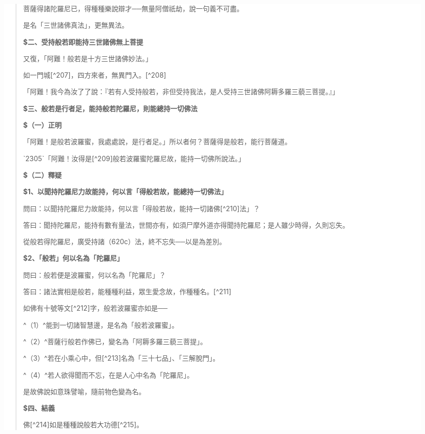 >
> 菩薩得諸陀羅尼已，得種種樂說辯才──無量阿僧祇劫，說一句義不可盡。
>
> 是名「三世諸佛真法」，更無異法。
>
> **\$二、受持般若即能持三世諸佛無上菩提**
>
> 又復，「阿難！般若是十方三世諸佛妙法。」
>
> 如一門城[^207]，四方來者，無異門入。[^208]
>
> 「阿難！我今為汝了了說：『若有人受持般若，非但受持我法，是人受持三世諸佛阿耨多羅三藐三菩提。』」
>
> **\$三、般若是行者足，能持般若陀羅尼，則能總持一切佛法**
>
> **\$（一）正明**
>
> 「阿難！是般若波羅蜜，我處處說，是行者足。」所以者何？菩薩得是般若，能行菩薩道。
>
> \`2305\`「阿難！汝得是[^209]般若波羅蜜陀羅尼故，能持一切佛所說法。」
>
> **\$（二）釋疑**
>
> **\$1、以聞持陀羅尼力故能持，何以言「得般若故，能總持一切佛法」**
>
> 問曰：以聞持陀羅尼力故能持，何以言「得般若故，能持一切諸佛[^210]法」？
>
> 答曰：聞持陀羅尼，能持有數有量法，世間亦有，如須尸摩外道亦得聞持陀羅尼；是人雖少時得，久則忘失。
>
> 從般若得陀羅尼，廣受持諸（620c）法，終不忘失──以是為差別。
>
> **\$2、「般若」何以名為「陀羅尼」**
>
> 問曰：般若便是波羅蜜，何以名為「陀羅尼」？
>
> 答曰：諸法實相是般若，能種種利益，眾生愛念故，作種種名。[^211]
>
> 如佛有十號等文[^212]字，般若波羅蜜亦如是──
>
> ^（1）^能到一切諸智慧邊，是名為「般若波羅蜜」。
>
> ^（2）^菩薩行般若作佛已，變名為「阿耨多羅三藐三菩提」。
>
> ^（3）^若在小乘心中，但[^213]名為「三十七品」、「三解脫門」。
>
> ^（4）^若人欲得聞而不忘，在是人心中名為「陀羅尼」。
>
> 是故佛說如意珠譬喻，隨前物色變為名。
>
> **\$四、結義**
>
> 佛[^214]如是種種說般若大功德[^215]。


[^1]: 至＝到【宋】【元】【明】【宮】【石】。（大正25，613d，n.15）
[^2]: 諮問：咨詢，請教。（《漢語大詞典》（十一），p.350）
[^3]: 勸喻：勸告，說明。（《漢語大詞典》（二），p.827）
[^4]: 《大般若波羅蜜多經》卷457〈64 堅非堅品〉：
[^5]: 《大般若波羅蜜多經》卷457〈64
[^6]: 復＋（次）【宋】【元】【明】【宮】。（大正25，613d，n.16）
[^7]: 如＋（是）【宋】【元】【明】【宮】。（大正25，613d，n.17）
[^8]: 《大般若波羅蜜多經》卷457〈64 堅非堅品〉：
[^9]: 讚＋（嘆）【石】。（大正25，613d，n.18）
[^10]: 《大般若波羅蜜多經》卷457〈64 堅非堅品〉：
[^11]: 〔時〕－【宋】【元】【明】【宮】。（大正25，614d，n.1）
[^12]: 《大般若波羅蜜多經》卷457〈64
[^13]: 〔若〕－【宋】【元】【明】【宮】。（大正25，614d，n.2）
[^14]: 〔住〕－【宋】，〔住〕－【宋】，（如說）【宮】。（大正25，614d，n.3）
[^15]: 《大般若波羅蜜多經》卷457〈64 堅非堅品〉：
[^16]: 《大般若波羅蜜多經》卷457〈64 堅非堅品〉：
[^17]: 《大般若波羅蜜多經》卷457〈64 堅非堅品〉：
[^18]: 言＝說【宋】【元】【明】【宮】。（大正25，614d，n.4）
[^19]: 《大般若波羅蜜多經》卷457〈64
[^20]: 《大般若波羅蜜多經》卷457〈64 堅非堅品〉：
[^21]: 如＝汝【宋】【元】【明】【宮】。（大正25，614d，n.5）
[^22]: 《大般若波羅蜜多經》卷457〈64 堅非堅品〉：
[^23]: 〔菩薩〕－【石】。（大正25，614d，n.7）
[^24]: ┌觀一切法空──空──觀空，不著是空，不妨憐憫眾生...┐
[^25]: 授＝受【宋】【元】【明】【宮】【石】。（大正25，614d，n.9）
[^26]: 《正觀》（6），p.195：《大智度論》卷71（大正25，559a14-b21）、卷62（大正25，497b24-c18）。另參見《摩訶般若波羅蜜經》卷11（大正8，302a19-c3）、卷15（大正8，331c24-332c26）、卷19（大正8，358a11-20）；《放光般若經》卷9（大正8，61a9-18）、卷12（大正8，81c15-82b15）、卷14（大正8，101a26-b3）。
[^27]: 世界＝國【石】。（大正25，614d，n.10）
[^28]: （無）＋愛【宋】【元】【明】【宮】。（大正25，615d，n.1）
[^29]: 訾＝呰【宮】。（大正25，615d，n.2）
[^30]: 佛稱揚寶相菩薩、尸棄菩薩，龍樹未見其經。（印順法師，《大智度論筆記》［H022］p.416）
[^31]: （1）《一切經音義》卷28：
[^32]: 力勢＝勢力【元】【明】。（大正25，615d，n.3）
[^33]: 尸＝師【明】。（大正25，615d，n.4）
[^34]: 〔故〕－【宋】【元】【明】【宮】。（大正25，615d，n.5）
[^35]: 大悲菩薩不期疾作佛。（印順法師，《大智度論筆記》［E023］p.321）
[^36]: 佛＋（國）【石】。（大正25，615d，n.7）
[^37]: （從）＋初【元】【明】。（大正25，615d，n.8）
[^38]: 二＝三【宋】【元】【明】【宮】【石】。（大正25，615d，n.9）
[^39]: 讚＝說【元】【明】。（大正25，615d，n.10）
[^40]: 〔歎〕－【宋】【元】【明】【宮】。（大正25，615d，n.11）
[^41]: 《正觀》（6），pp.195-196：《大智度論》卷79（大正25，613c13-26）。
[^42]: 揚＝歎【宋】【元】【明】【宮】。（大正25，615d，n.12）
[^43]: 稱＝讚【元】【明】。（大正25，615d，n.13）
[^44]: 讚＝稱【石】。（大正25，615d，n.14）
[^45]: 法忍＝忍法【宋】【元】【明】【宮】。（大正25，615d，n.15）
[^46]: 苦＝若【元】【明】【宮】。（大正25，615d，n.16）
[^47]: 觀＋（門）【元】【明】。（大正25，615d，n.17）
[^48]: ┌虛誑不實不堅──無常苦無我門.........無作門
[^49]: 譽＝舉【石】。（大正25，615d，n.18）
[^50]: 受＝授【宋】【元】【明】【宮】。（大正25，615d，n.19）
[^51]: 如＋（是）【宋】【元】【明】【宮】。（大正25，615d，n.20）
[^52]: （以）＋信【宋】【元】【明】【宮】。（大正25，615d，n.21）
[^53]: 薩婆＝菩薩【明】。（大正25，615d，n.22）
[^54]: 若＋（波羅蜜）【石】。（大正25，615d，n.23）
[^55]: 〔言〕－【石】。（大正25，615d，n.24）
[^56]: （安）＋處【元】【明】，處＝安住【石】。（大正25，615d，n.25）
[^57]: 〔欲〕－【宋】【元】【明】【宮】。（大正25，615d，n.26）
[^58]: 從何＝何從【宋】【元】【明】【宮】【石】。（大正25，615d，n.27）
[^59]: 空不受難。（印順法師，《大智度論筆記》〔E023〕p.321）
[^60]: 〔能〕－【宋】【元】【明】【宮】。（大正25，616d，n.1）
[^61]: 礙＋（釋第六十四品竟，摩訶般若經卷第七十九）【石】。（大正25，616d，n.2）
[^62]: 〔法〕－【宮】【石】。（大正25，616d，n.3）
[^63]: （1）囑（\^ㄓㄨˇ\^\^）：1.關照，叮囑。2.託付，委託。（《漢語大詞典》（三），p.576）
[^64]: 《大品經義疏》卷9：「\^此中第二，流通實相般若也。所以付囑流通者，一、為利現在──現在眾生，見佛慇懃付囑，必知般若是大法；實如父臨終付子如意珠，則知無價物故，增眾生信敬也。二者、為利來世──出世本懷以利物，利物無過般若，故付明令未來得聞。堪聞之人，要具二慧，阿難是般若大、小之人──是般若聞持陀羅尼田義。陀羅尼田，故阿難也──又是佛**第**^※1^。次以人甚信受也。大經呵聲聞為老病不堪付囑者，此呵有所得聲聞耳。阿難是但小，復是大小遠^※2^居，但小故被呵；是方便之人，故堪付囑也。**累即憑累，委付為累**；十教即是實相般若教也。\^\^」（卍新續藏24，318a12-21）
[^65]: 《大智度論疏》卷24：
[^66]: 所＋（答）【宋】。（大正25，616d，n.7）
[^67]: （是）＋為【宋】【元】【明】【宮】【石】。（大正25，616d，n.8）
[^68]: 《大般若波羅蜜多經》卷457〈65 實語品〉：
[^69]: 〔能〕－【宋】【元】【明】【宮】。（大正25，616d，n.9）
[^70]: 況＋（得）【元】【明】。（大正25，616d，n.10）
[^71]: 無＝不【宋】【宮】。（大正25，616d，n.11）
[^72]: 《大般若波羅蜜多經》卷457〈65 實語品〉：
[^73]: 於＝在【宋】【宮】。（大正25，616d，n.12）
[^74]: 大空，小空。（印順法師，《大智度論筆記》〔E016〕p.314）
[^75]: 文＝曼【宋】【元】【明】【宮】【石】。（大正25，616d，n.13）
[^76]: 比丘發願成佛。（印順法師，《大智度論筆記》〔E016〕p.313）
[^77]: 縹（\^ㄆㄧㄠˇ\^\^）：2.淡青色，青白色。今所謂月白。（《漢語大詞典》（九），p.978）
[^78]: （佛）＋口【宋】【元】【明】【宮】。（大正25，616d，n.14）
[^79]: 〔故〕－【宮】。（大正25，616d，n.15）
[^80]: （微）＋笑【宋】【元】【明】【宮】。（大正25，616d，n.16）
[^81]: （1）《佛說觀藥王藥上二菩薩經》：
[^82]: 世界＝國土【石】。（大正25，616d，n.17）
[^83]: 世界＝國【石】。（大正25，616d，n.18）
[^84]: 《高麗藏》亦作「花」（第14冊，1173 a10）。
[^85]: 《大般若波羅蜜多經》卷457〈65
[^86]: （應）＋當【宋】【元】【明】【宮】【石】。（大正25，616d，n.19）
[^87]: 面：6.當面，親自。《史記‧商君列傳》："可與公子面相見，盟，樂飲而罷兵。"（《漢語大詞典》（十二），p.378）
[^88]: 〔所〕－【宋】【宮】。（大正25，616d，n.20）
[^89]: 《大般若波羅蜜多經》卷458〈65
[^90]: 《大般若波羅蜜多經》卷458〈65
[^91]: （1）沮＝爼【宋】。（大正25，616d，n.21）
[^92]: 〔諸〕－【宋】【元】【明】【宮】。（大正25，616d，n.22）
[^93]: 了了：2.明白，清楚。（《漢語大詞典》（一），p.722）
[^94]: 《大般若波羅蜜多經》卷457〈65
[^95]: 《大般若波羅蜜多經》卷458〈65
[^96]: 〔忘〕－【宋】【宮】。（大正25，616d，n.23）
[^97]: 〔後〕－【宋】【宮】。（大正25，616d，n.24）
[^98]: 《大般若波羅蜜多經》卷458〈65
[^99]: 《大品經義疏》卷9：「\^文中舉四事釋之，失得大罪。一者、若受持則為受持三世佛菩提，二者、若供養即為供養三世如來，三者、信心愛樂三世佛，是故不應妄失也。\^\^」（卍新續藏24，318c14-17）
[^100]: （深）＋般【宋】【元】【明】【宮】。（大正25，616d，n.25）
[^101]: （1）擣＝蔦【石】。（大正25，617d，n.1）
[^102]: 《一切經音義》卷11：
[^103]: 〔唐〕澄觀，《大方廣佛華嚴經疏》卷16〈12
[^104]: 幢幡＝幡幢【宋】【元】【明】【宮】。（大正25，617d，n.2）
[^105]: 人天＝天人【宋】【元】【明】【宮】【石】。（大正25，617d，n.3）
[^106]: 〔眾〕－【宋】【元】【明】【宮】。（大正25，617d，n.4）
[^107]: 《大般若波羅蜜多經》卷458〈65
[^108]: 〔中〕－【宋】【元】【明】【宮】。（大正25，617d，n.5）
[^109]: 〔現在......提〕二十二字－【宋】【元】【明】【宮】。（大正25，617d，n.6）
[^110]: 得＝從【宮】。（大正25，617d，n.7）
[^111]: 〔諸〕－【宋】【元】【明】【宮】。（大正25，617d，n.8）
[^112]: 《大般若波羅蜜多經》卷458〈65